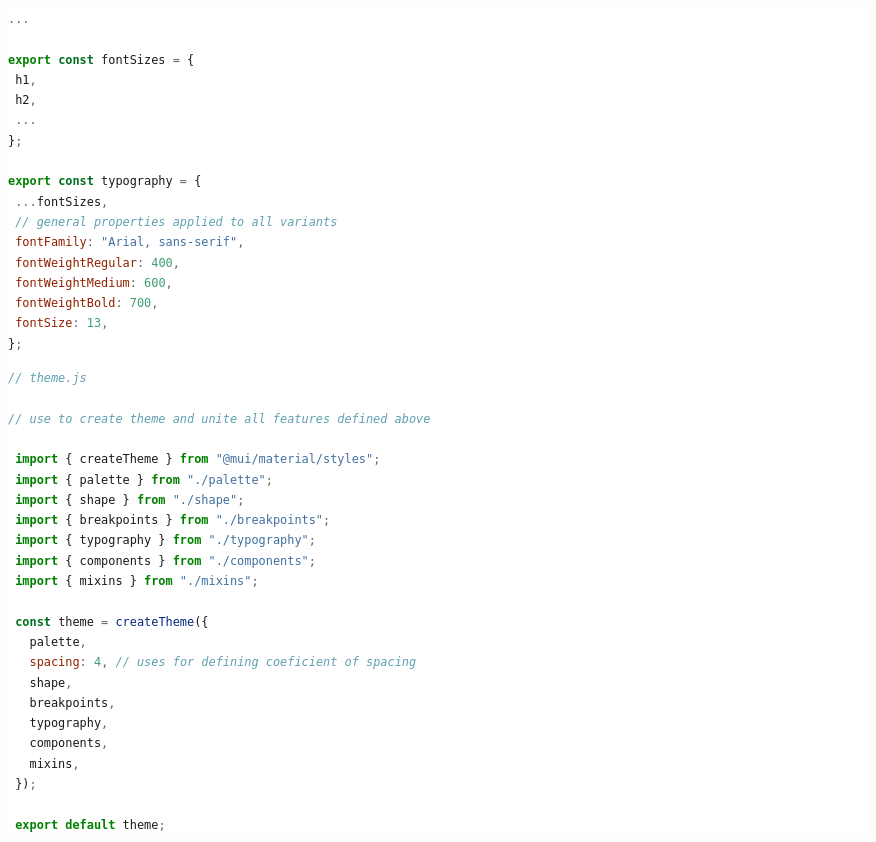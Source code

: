  ```js
...

export const fontSizes = {
  h1,
  h2,
  ...
};

export const typography = {
  ...fontSizes,
  // general properties applied to all variants
  fontFamily: "Arial, sans-serif",
  fontWeightRegular: 400,
  fontWeightMedium: 600,
  fontWeightBold: 700,
  fontSize: 13,
};
 ```
 
 ```js
 // theme.js
 
 // use to create theme and unite all features defined above
 
  import { createTheme } from "@mui/material/styles";
  import { palette } from "./palette";
  import { shape } from "./shape";
  import { breakpoints } from "./breakpoints";
  import { typography } from "./typography";
  import { components } from "./components";
  import { mixins } from "./mixins";

  const theme = createTheme({
    palette,
    spacing: 4, // uses for defining coeficient of spacing
    shape,
    breakpoints,
    typography,
    components,
    mixins,
  });

  export default theme;
 ```
    

